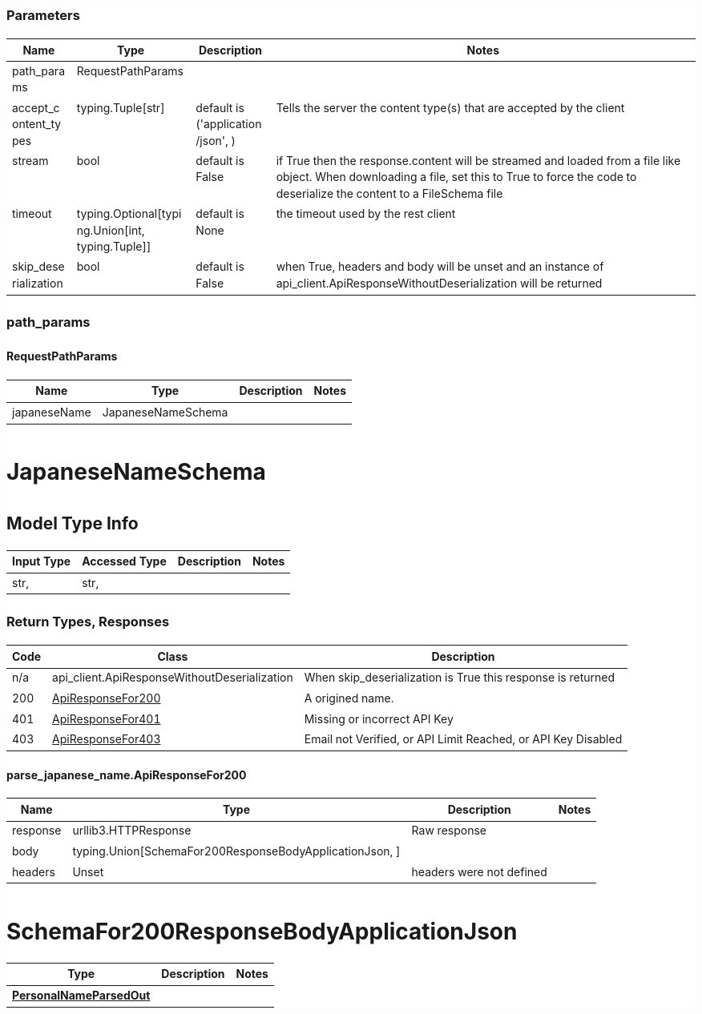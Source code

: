 ### Parameters

Name | Type | Description  | Notes
------------- | ------------- | ------------- | -------------
path_params | RequestPathParams | |
accept_content_types | typing.Tuple[str] | default is ('application/json', ) | Tells the server the content type(s) that are accepted by the client
stream | bool | default is False | if True then the response.content will be streamed and loaded from a file like object. When downloading a file, set this to True to force the code to deserialize the content to a FileSchema file
timeout | typing.Optional[typing.Union[int, typing.Tuple]] | default is None | the timeout used by the rest client
skip_deserialization | bool | default is False | when True, headers and body will be unset and an instance of api_client.ApiResponseWithoutDeserialization will be returned

### path_params
#### RequestPathParams

Name | Type | Description  | Notes
------------- | ------------- | ------------- | -------------
japaneseName | JapaneseNameSchema | | 

# JapaneseNameSchema

## Model Type Info
Input Type | Accessed Type | Description | Notes
------------ | ------------- | ------------- | -------------
str,  | str,  |  | 

### Return Types, Responses

Code | Class | Description
------------- | ------------- | -------------
n/a | api_client.ApiResponseWithoutDeserialization | When skip_deserialization is True this response is returned
200 | [ApiResponseFor200](#parse_japanese_name.ApiResponseFor200) | A origined name.
401 | [ApiResponseFor401](#parse_japanese_name.ApiResponseFor401) | Missing or incorrect API Key
403 | [ApiResponseFor403](#parse_japanese_name.ApiResponseFor403) | Email not Verified, or API Limit Reached, or API Key Disabled

#### parse_japanese_name.ApiResponseFor200
Name | Type | Description  | Notes
------------- | ------------- | ------------- | -------------
response | urllib3.HTTPResponse | Raw response |
body | typing.Union[SchemaFor200ResponseBodyApplicationJson, ] |  |
headers | Unset | headers were not defined |

# SchemaFor200ResponseBodyApplicationJson
Type | Description  | Notes
------------- | ------------- | -------------
[**PersonalNameParsedOut**](../../models/PersonalNameParsedOut.md) |  | 
